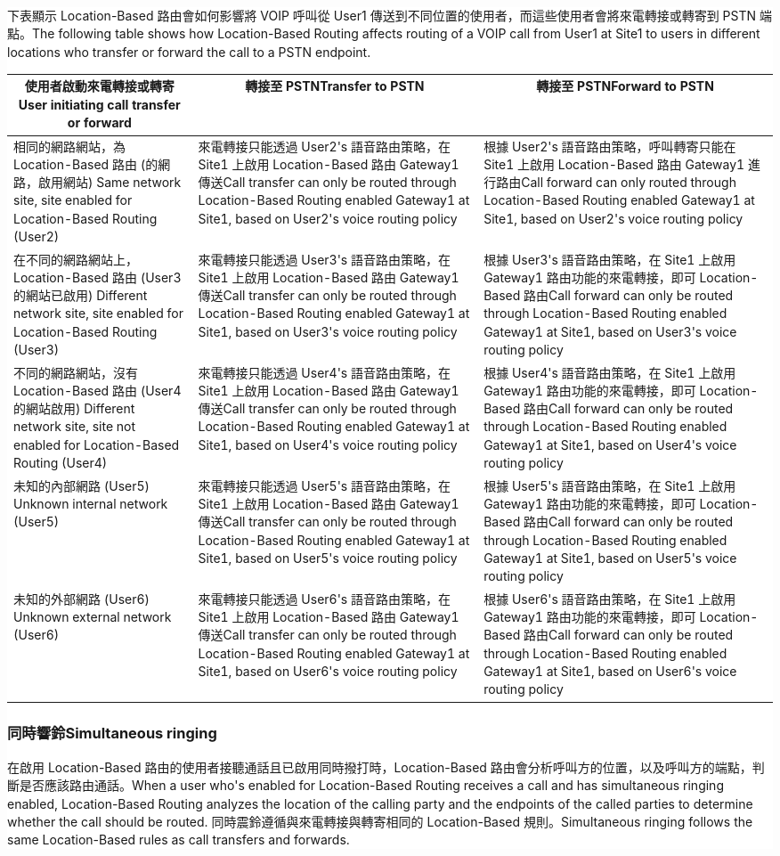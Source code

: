 <span data-ttu-id="3a347-258">下表顯示 Location-Based 路由會如何影響將 VOIP 呼叫從 User1 傳送到不同位置的使用者，而這些使用者會將來電轉接或轉寄到 PSTN 端點。</span><span class="sxs-lookup"><span data-stu-id="3a347-258">The following table shows how Location-Based Routing affects routing of a VOIP call from User1 at Site1 to users in different locations who transfer or forward the call to a PSTN endpoint.</span></span>  

|<span data-ttu-id="3a347-259">使用者啟動來電轉接或轉寄</span><span class="sxs-lookup"><span data-stu-id="3a347-259">User initiating call transfer or forward</span></span>  |<span data-ttu-id="3a347-260">轉接至 PSTN</span><span class="sxs-lookup"><span data-stu-id="3a347-260">Transfer to PSTN</span></span>  |<span data-ttu-id="3a347-261">轉接至 PSTN</span><span class="sxs-lookup"><span data-stu-id="3a347-261">Forward to PSTN</span></span>  |
|---------|---------|---------|
|<span data-ttu-id="3a347-262">相同的網路網站，為 Location-Based 路由 (的網路，啟用網站) </span><span class="sxs-lookup"><span data-stu-id="3a347-262">Same network site, site enabled for Location-Based Routing (User2)</span></span>   |<span data-ttu-id="3a347-263">來電轉接只能透過 User2's 語音路由策略，在 Site1 上啟用 Location-Based 路由 Gateway1 傳送</span><span class="sxs-lookup"><span data-stu-id="3a347-263">Call transfer can only be routed through Location-Based Routing enabled Gateway1 at Site1, based on User2's voice routing policy</span></span>         |<span data-ttu-id="3a347-264">根據 User2's 語音路由策略，呼叫轉寄只能在 Site1 上啟用 Location-Based 路由 Gateway1 進行路由</span><span class="sxs-lookup"><span data-stu-id="3a347-264">Call forward can only routed through Location-Based Routing enabled Gateway1 at Site1, based on User2's voice routing policy</span></span>         |
|<span data-ttu-id="3a347-265">在不同的網路網站上，Location-Based 路由 (User3 的網站已啟用) </span><span class="sxs-lookup"><span data-stu-id="3a347-265">Different network site, site enabled for Location-Based Routing (User3)</span></span>    |<span data-ttu-id="3a347-266">來電轉接只能透過 User3's 語音路由策略，在 Site1 上啟用 Location-Based 路由 Gateway1 傳送</span><span class="sxs-lookup"><span data-stu-id="3a347-266">Call transfer can only be routed through Location-Based Routing enabled Gateway1 at Site1, based on User3's voice routing policy</span></span>         |<span data-ttu-id="3a347-267">根據 User3's 語音路由策略，在 Site1 上啟用 Gateway1 路由功能的來電轉接，即可 Location-Based 路由</span><span class="sxs-lookup"><span data-stu-id="3a347-267">Call forward can only be routed through Location-Based Routing enabled Gateway1 at Site1, based on User3's voice routing policy</span></span>         |
|<span data-ttu-id="3a347-268">不同的網路網站，沒有 Location-Based 路由 (User4 的網站啟用) </span><span class="sxs-lookup"><span data-stu-id="3a347-268">Different network site, site not enabled for Location-Based Routing (User4)</span></span>    |<span data-ttu-id="3a347-269">來電轉接只能透過 User4's 語音路由策略，在 Site1 上啟用 Location-Based 路由 Gateway1 傳送</span><span class="sxs-lookup"><span data-stu-id="3a347-269">Call transfer can only be routed through Location-Based Routing enabled Gateway1 at Site1, based on User4's voice routing policy</span></span>         |<span data-ttu-id="3a347-270">根據 User4's 語音路由策略，在 Site1 上啟用 Gateway1 路由功能的來電轉接，即可 Location-Based 路由</span><span class="sxs-lookup"><span data-stu-id="3a347-270">Call forward can only be routed through Location-Based Routing enabled Gateway1 at Site1, based on User4's voice routing policy</span></span>         |
|<span data-ttu-id="3a347-271">未知的內部網路 (User5) </span><span class="sxs-lookup"><span data-stu-id="3a347-271">Unknown internal network (User5)</span></span>     |<span data-ttu-id="3a347-272">來電轉接只能透過 User5's 語音路由策略，在 Site1 上啟用 Location-Based 路由 Gateway1 傳送</span><span class="sxs-lookup"><span data-stu-id="3a347-272">Call transfer can only be routed through Location-Based Routing enabled Gateway1 at Site1, based on User5's voice routing policy</span></span>         |<span data-ttu-id="3a347-273">根據 User5's 語音路由策略，在 Site1 上啟用 Gateway1 路由功能的來電轉接，即可 Location-Based 路由</span><span class="sxs-lookup"><span data-stu-id="3a347-273">Call forward can only be routed through Location-Based Routing enabled Gateway1 at Site1, based on User5's voice routing policy</span></span>         |
|<span data-ttu-id="3a347-274">未知的外部網路 (User6) </span><span class="sxs-lookup"><span data-stu-id="3a347-274">Unknown external network (User6)</span></span>   |<span data-ttu-id="3a347-275">來電轉接只能透過 User6's 語音路由策略，在 Site1 上啟用 Location-Based 路由 Gateway1 傳送</span><span class="sxs-lookup"><span data-stu-id="3a347-275">Call transfer can only be routed through Location-Based Routing enabled Gateway1 at Site1, based on User6's voice routing policy</span></span>        |<span data-ttu-id="3a347-276">根據 User6's 語音路由策略，在 Site1 上啟用 Gateway1 路由功能的來電轉接，即可 Location-Based 路由</span><span class="sxs-lookup"><span data-stu-id="3a347-276">Call forward can only be routed through Location-Based Routing enabled Gateway1 at Site1, based on User6's voice routing policy</span></span>         |

### <a name="simultaneous-ringing"></a><span data-ttu-id="3a347-277">同時響鈴</span><span class="sxs-lookup"><span data-stu-id="3a347-277">Simultaneous ringing</span></span>

<span data-ttu-id="3a347-278">在啟用 Location-Based 路由的使用者接聽通話且已啟用同時撥打時，Location-Based 路由會分析呼叫方的位置，以及呼叫方的端點，判斷是否應該路由通話。</span><span class="sxs-lookup"><span data-stu-id="3a347-278">When a user who's enabled for Location-Based Routing receives a call and has simultaneous ringing enabled, Location-Based Routing analyzes the location of the calling party and the endpoints of the called parties to determine whether the call should be routed.</span></span> <span data-ttu-id="3a347-279">同時震鈴遵循與來電轉接與轉寄相同的 Location-Based 規則。</span><span class="sxs-lookup"><span data-stu-id="3a347-279">Simultaneous ringing follows the same Location-Based rules as call transfers and forwards.</span></span> 
